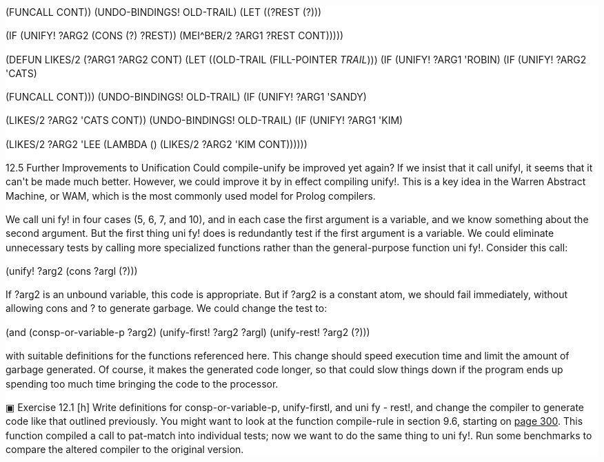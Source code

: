 (FUNCALL CONT)) 
(UNDO-BINDINGS! OLD-TRAIL) 
(LET ((?REST (?))) 

(IF (UNIFY! ?ARG2 (CONS (?) ?REST)) 
(MEI^BER/2 ?ARG1 ?REST CONT))))) 

(DEFUN LIKES/2 (?ARG1 ?ARG2 CONT) 
(LET ((OLD-TRAIL (FILL-POINTER *TRAIL*))) 
(IF (UNIFY! ?ARG1 'ROBIN) 
(IF (UNIFY! ?ARG2 'CATS) 

(FUNCALL CONT))) 
(UNDO-BINDINGS! OLD-TRAIL) 
(IF (UNIFY! ?ARG1 'SANDY) 

(LIKES/2 ?ARG2 'CATS CONT)) 
(UNDO-BINDINGS! OLD-TRAIL) 
(IF (UNIFY! ?ARG1 'KIM) 

(LIKES/2 ?ARG2 'LEE (LAMBDA () 
(LIKES/2 ?ARG2 'KIM CONT)))))) 

<a id='page-407'></a>
12.5 Further Improvements to Unification 
Could compile-unify be improved yet again? If we insist that it call unifyl, it 
seems that it can't be made much better. However, we could improve it by in effect 
compiling unify!. This is a key idea in the Warren Abstract Machine, or WAM, 
which is the most commonly used model for Prolog compilers. 

We call uni fy! in four cases (5, 6, 7, and 10), and in each case the first argument 
is a variable, and we know something about the second argument. But the first 
thing uni fy! does is redundantly test if the first argument is a variable. We could 
eliminate unnecessary tests by calling more specialized functions rather than the 
general-purpose function uni fy!. Consider this call: 

(unify! ?arg2 (cons ?argl (?))) 

If ?arg2 is an unbound variable, this code is appropriate. But if ?arg2 is a constant 
atom, we should fail immediately, without allowing cons and ? to generate garbage. 
We could change the test to: 

(and (consp-or-variable-p ?arg2) 
(unify-first! ?arg2 ?argl) 
(unify-rest! ?arg2 (?))) 

with suitable definitions for the functions referenced here. This change should 
speed execution time and limit the amount of garbage generated. Of course, it makes 
the generated code longer, so that could slow things down if the program ends up 
spending too much time bringing the code to the processor. 

&#9635; Exercise 12.1 [h] Write definitions for consp-or-variable-p, unify-firstl, and 
uni fy - rest!, and change the compiler to generate code like that outlined previously. 
You might want to look at the function compile-rule in section 9.6, starting on 
[page 300](chapter9.md#page-300). This function compiled a call to pat-match into individual tests; now we 
want to do the same thing to uni fy!. Run some benchmarks to compare the altered 
compiler to the original version. 
